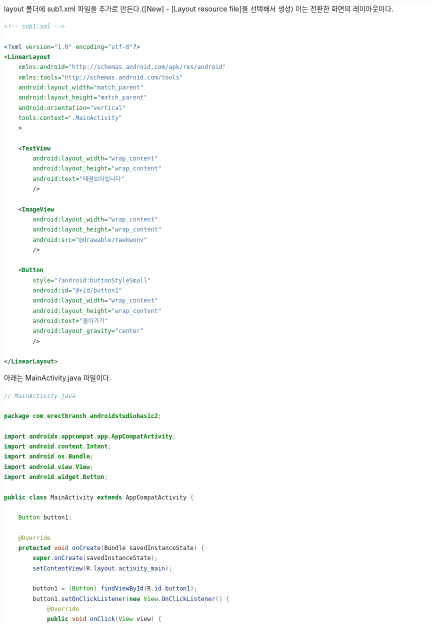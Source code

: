 layout 폴더에 sub1.xml 파일을 추가로 만든다.([New] - [Layout resource file]을 선택해서 생성) 이는 전환한 화면의 레이아웃이다.

```xml
<!-- sub1.xml -->

<?xml version="1.0" encoding="utf-8"?>
<LinearLayout
    xmlns:android="http://schemas.android.com/apk/res/android"
    xmlns:tools="http://schemas.android.com/tools"
    android:layout_width="match_parent"
    android:layout_height="match_parent"
    android:orientation="vertical"
    tools:context=".MainActivity"
    >

    <TextView
        android:layout_width="wrap_content"
        android:layout_height="wrap_content"
        android:text="태권브이입니다"
        />

    <ImageView
        android:layout_width="wrap_content"
        android:layout_height="wrap_content"
        android:src="@drawable/taekwonv"
        />

    <Button
        style="?android:buttonStyleSmall"
        android:id="@+id/button1"
        android:layout_width="wrap_content"
        android:layout_height="wrap_content"
        android:text="돌아가기"
        android:layout_gravity="center"
        />

</LinearLayout>
```

아래는 MainActivity.java 파일이다.

```Java
// MainActivity.java

package com.erectbranch.androidstudiobasic2;

import androidx.appcompat.app.AppCompatActivity;
import android.content.Intent;
import android.os.Bundle;
import android.view.View;
import android.widget.Button;

public class MainActivity extends AppCompatActivity {

    Button button1;

    @Override
    protected void onCreate(Bundle savedInstanceState) {
        super.onCreate(savedInstanceState);
        setContentView(R.layout.activity_main);

        button1 = (Button) findViewById(R.id.button1);
        button1.setOnClickListener(new View.OnClickListener() {
            @Override
            public void onClick(View view) {
```